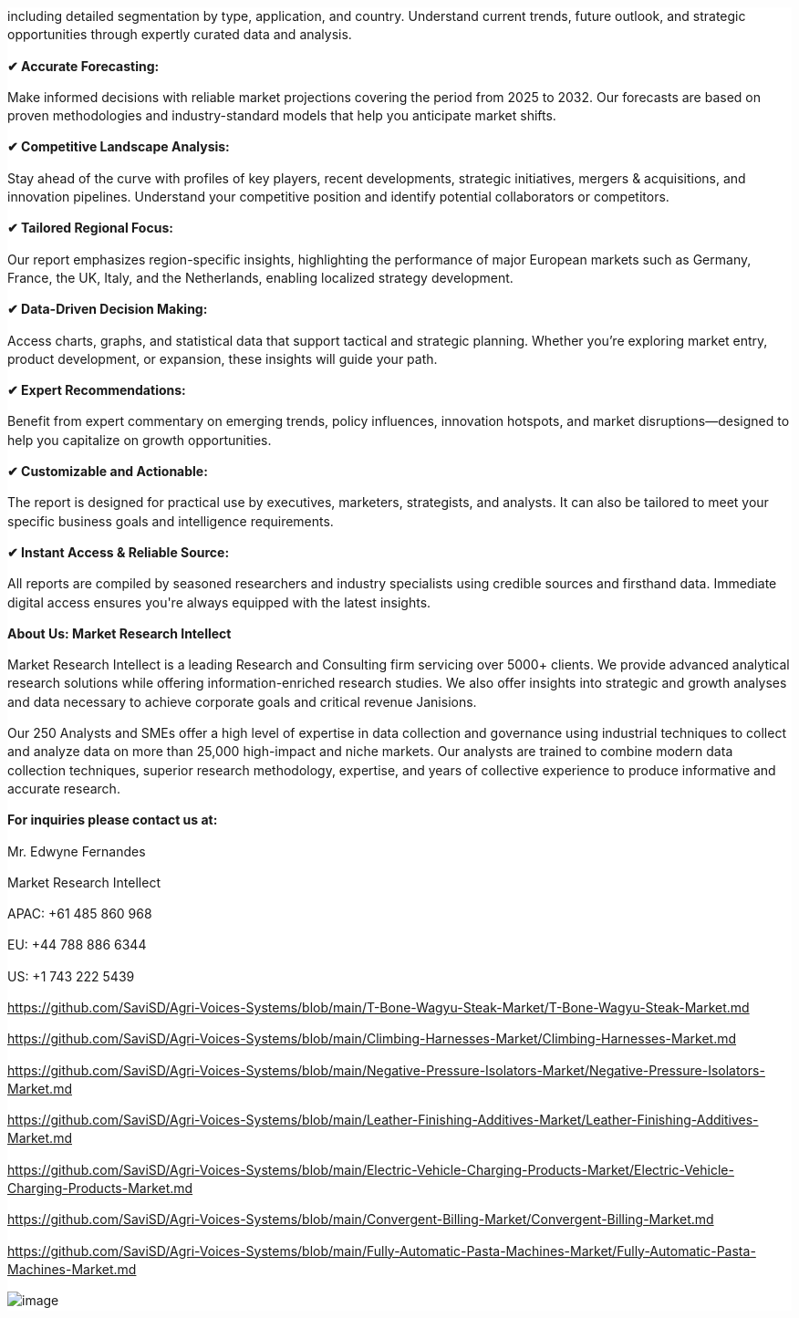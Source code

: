 including detailed segmentation by type, application, and country. Understand current trends, future outlook, and strategic opportunities through expertly curated data and analysis.</p><p><strong>✔ Accurate Forecasting:</strong></p><p>Make informed decisions with reliable market projections covering the period from 2025 to 2032. Our forecasts are based on proven methodologies and industry-standard models that help you anticipate market shifts.</p><p><strong>✔ Competitive Landscape Analysis:</strong></p><p>Stay ahead of the curve with profiles of key players, recent developments, strategic initiatives, mergers &amp; acquisitions, and innovation pipelines. Understand your competitive position and identify potential collaborators or competitors.</p><p><strong>✔ Tailored Regional Focus:</strong></p><p>Our report emphasizes region-specific insights, highlighting the performance of major European markets such as Germany, France, the UK, Italy, and the Netherlands, enabling localized strategy development.</p><p><strong>✔ Data-Driven Decision Making:</strong></p><p>Access charts, graphs, and statistical data that support tactical and strategic planning. Whether you&rsquo;re exploring market entry, product development, or expansion, these insights will guide your path.</p><p><strong>✔ Expert Recommendations:</strong></p><p>Benefit from expert commentary on emerging trends, policy influences, innovation hotspots, and market disruptions&mdash;designed to help you capitalize on growth opportunities.</p><p><strong>✔ Customizable and Actionable:</strong></p><p>The report is designed for practical use by executives, marketers, strategists, and analysts. It can also be tailored to meet your specific business goals and intelligence requirements.</p><p><strong>✔ Instant Access &amp; Reliable Source:</strong></p><p>All reports are compiled by seasoned researchers and industry specialists using credible sources and firsthand data. Immediate digital access ensures you're always equipped with the latest insights.</p><p><strong><span class="font-[700]">About Us: Market Research Intellect</span></strong></p><p><span class="">Market Research Intellect is a leading Research and Consulting firm servicing over 5000+ clients. We provide advanced analytical research solutions while offering information-enriched research studies.&nbsp;</span>We also offer insights into strategic and growth analyses and data necessary to achieve corporate goals and critical revenue Janisions.</p><p><span class="">Our 250 Analysts and SMEs offer a high level of expertise in data collection and governance using industrial techniques to collect and analyze data on more than 25,000 high-impact and niche markets. Our analysts are trained to combine modern data collection techniques, superior research methodology, expertise, and years of collective experience to produce informative and accurate research.</span></p><p><strong>For inquiries please contact us at:</strong></p><p>Mr. Edwyne Fernandes</p><p>Market Research Intellect</p><p>APAC: +61 485 860 968</p><p>EU: +44 788 886 6344</p><p>US: +1 743 222 5439</p><p><a href="https://github.com/SaviSD/Agri-Voices-Systems/blob/main/T-Bone-Wagyu-Steak-Market/T-Bone-Wagyu-Steak-Market.md">https://github.com/SaviSD/Agri-Voices-Systems/blob/main/T-Bone-Wagyu-Steak-Market/T-Bone-Wagyu-Steak-Market.md</a></p><p><a href="https://github.com/SaviSD/Agri-Voices-Systems/blob/main/Climbing-Harnesses-Market/Climbing-Harnesses-Market.md">https://github.com/SaviSD/Agri-Voices-Systems/blob/main/Climbing-Harnesses-Market/Climbing-Harnesses-Market.md</a></p><p><a href="https://github.com/SaviSD/Agri-Voices-Systems/blob/main/Negative-Pressure-Isolators-Market/Negative-Pressure-Isolators-Market.md">https://github.com/SaviSD/Agri-Voices-Systems/blob/main/Negative-Pressure-Isolators-Market/Negative-Pressure-Isolators-Market.md</a></p><p><a href="https://github.com/SaviSD/Agri-Voices-Systems/blob/main/Leather-Finishing-Additives-Market/Leather-Finishing-Additives-Market.md">https://github.com/SaviSD/Agri-Voices-Systems/blob/main/Leather-Finishing-Additives-Market/Leather-Finishing-Additives-Market.md</a></p><p><a href="https://github.com/SaviSD/Agri-Voices-Systems/blob/main/Electric-Vehicle-Charging-Products-Market/Electric-Vehicle-Charging-Products-Market.md">https://github.com/SaviSD/Agri-Voices-Systems/blob/main/Electric-Vehicle-Charging-Products-Market/Electric-Vehicle-Charging-Products-Market.md</a></p><p><a href="https://github.com/SaviSD/Agri-Voices-Systems/blob/main/Convergent-Billing-Market/Convergent-Billing-Market.md">https://github.com/SaviSD/Agri-Voices-Systems/blob/main/Convergent-Billing-Market/Convergent-Billing-Market.md</a></p><p><a href="https://github.com/SaviSD/Agri-Voices-Systems/blob/main/Fully-Automatic-Pasta-Machines-Market/Fully-Automatic-Pasta-Machines-Market.md">https://github.com/SaviSD/Agri-Voices-Systems/blob/main/Fully-Automatic-Pasta-Machines-Market/Fully-Automatic-Pasta-Machines-Market.md</a></p>
![image](https://github.com/user-attachments/assets/cd145506-4cd9-4003-a22c-fe232a59cb97)
